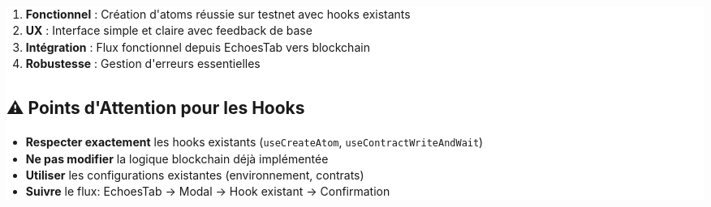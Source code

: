 1. **Fonctionnel** : Création d'atoms réussie sur testnet avec hooks existants
2. **UX** : Interface simple et claire avec feedback de base
3. **Intégration** : Flux fonctionnel depuis EchoesTab vers blockchain
4. **Robustesse** : Gestion d'erreurs essentielles

## ⚠️ Points d'Attention pour les Hooks

- **Respecter exactement** les hooks existants (`useCreateAtom`, `useContractWriteAndWait`)
- **Ne pas modifier** la logique blockchain déjà implémentée
- **Utiliser** les configurations existantes (environnement, contrats)
- **Suivre** le flux: EchoesTab → Modal → Hook existant → Confirmation